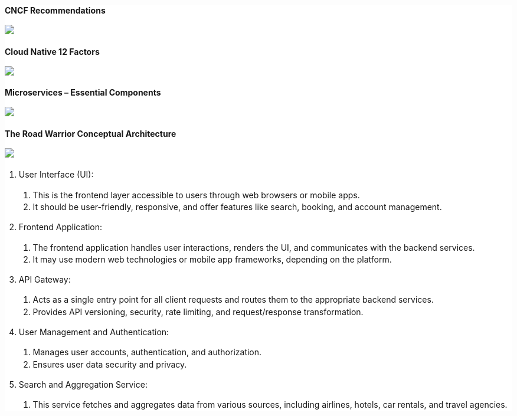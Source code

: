 **CNCF Recommendations**

![](img.003.png)






**Cloud Native 12 Factors**

![](img.004.png)

























**Microservices – Essential Components**

![](img.005.png)

























**The Road Warrior Conceptual Architecture**

![](img.006.png)


1. User Interface (UI):
   1. This is the frontend layer accessible to users through web browsers or mobile apps.
   1. It should be user-friendly, responsive, and offer features like search, booking, and account management.


1. Frontend Application:
   1. The frontend application handles user interactions, renders the UI, and communicates with the backend services.
   1. It may use modern web technologies or mobile app frameworks, depending on the platform.
1. API Gateway:
   1. Acts as a single entry point for all client requests and routes them to the appropriate backend services.
   1. Provides API versioning, security, rate limiting, and request/response transformation.
1. User Management and Authentication:
   1. Manages user accounts, authentication, and authorization.
   1. Ensures user data security and privacy.
1. Search and Aggregation Service:
   1. This service fetches and aggregates data from various sources, including airlines, hotels, car rentals, and travel agencies.
